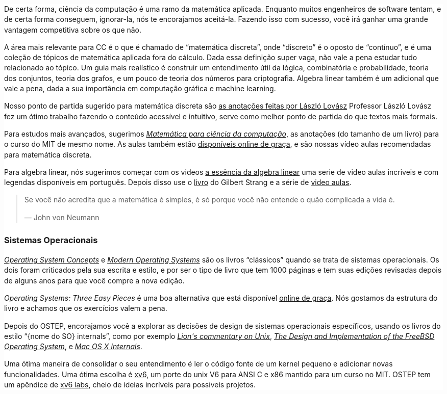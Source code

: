 De certa forma, ciência da computação é uma ramo da matemática aplicada. Enquanto muitos engenheiros de software tentam, e de certa forma conseguem, ignorar-la, nós te encorajamos aceitá-la. Fazendo isso com sucesso, você irá ganhar uma grande vantagem competitiva sobre os que não. 

A área mais relevante para CC é o que é chamado de “matemática discreta”, onde “discreto” é o oposto de “contínuo”, e é uma coleção de tópicos de matemática aplicada fora do cálculo. Dada essa definição super vaga, não vale a pena estudar tudo relacionado ao tópico. Um guia mais realístico é construir um entendimento útil da lógica, combinatória e probabilidade, teoria dos conjuntos, teoria dos grafos, e um pouco de teoria dos números para criptografia. Algebra linear também é um adicional que vale a pena, dada a sua importância em computação gráfica e machine learning.

Nosso ponto de partida sugerido para matemática discreta são [as anotações feitas por László Lovász](http://www.cs.elte.hu/~lovasz/dmbook.ps) Professor László Lovász fez um ótimo trabalho fazendo o conteúdo acessível e intuitivo, serve como melhor ponto de partida do que textos mais formais. 

Para estudos mais avançados, sugerimos _[Matemática para ciência da computação](https://courses.csail.mit.edu/6.042/spring17/mcs.pdf)_, as anotações (do tamanho de um livro) para o curso do MIT de mesmo nome. As aulas também estão [disponíveis online de graça](https://ocw.mit.edu/courses/electrical-engineering-and-computer-science/6-042j-mathematics-for-computer-science-fall-2010/video-lectures/), e são nossas vídeo aulas recomendadas para matemática discreta.

Para algebra linear, nós sugerimos começar com os videos [a essência da algebra linear](https://www.youtube.com/playlist?list=PLZHQObOWTQDPD3MizzM2xVFitgF8hE_ab) uma serie de video aulas incriveis e com legendas disponíveis em português. Depois disso use o [livro](https://www.amazon.com/Introduction-Linear-Algebra-Gilbert-Strang/dp/0980232775/)  do Gilbert Strang e a série de [video aulas](https://ocw.mit.edu/courses/mathematics/18-06-linear-algebra-spring-2010/video-lectures/).

> Se você não acredita que a matemática é simples, é só porque você não entende o quão complicada a vida é.
>
>— John von Neumann

### Sistemas Operacionais

_[Operating System Concepts](https://www.amazon.com/dp/1118063333/)_  e _[Modern Operating Systems](https://www.amazon.com/dp/013359162X/)_ são os livros “clássicos” quando se trata de sistemas operacionais. Os dois foram criticados pela sua escrita e estilo, e por ser o tipo de livro que tem 1000 páginas e tem suas edições revisadas depois de alguns anos para que você compre a nova edição.

_Operating Systems: Three Easy Pieces_ é uma boa alternativa que está disponível [online de graça](http://pages.cs.wisc.edu/~remzi/OSTEP/). Nós gostamos da estrutura do livro e achamos que os exercícios valem a pena.

Depois do OSTEP, encorajamos você a explorar as decisões de design de sistemas operacionais específicos, usando os livros do estilo “{nome do SO} internals”, como por exemplo _[Lion's commentary on Unix](https://www.amazon.com/Lions-Commentary-Unix-John/dp/1573980137/)_, _[The Design and Implementation of the FreeBSD Operating System](https://www.amazon.com/Design-Implementation-FreeBSD-Operating-System/dp/0321968972/)_, e _[Mac OS X Internals](https://www.amazon.com/Mac-OS-Internals-Systems-Approach/dp/0321278542/)_.

Uma ótima maneira de consolidar o seu entendimento é ler o código fonte de um kernel pequeno e adicionar novas funcionalidades. Uma ótima escolha é [xv6](https://pdos.csail.mit.edu/6.828/2016/xv6.html), um porte do unix V6 para ANSI C e x86 mantido para um curso no MIT. OSTEP tem um apêndice de [xv6 labs](http://pages.cs.wisc.edu/~remzi/OSTEP/lab-projects-xv6.pdf), cheio de ideias incríveis para possíveis projetos. 

